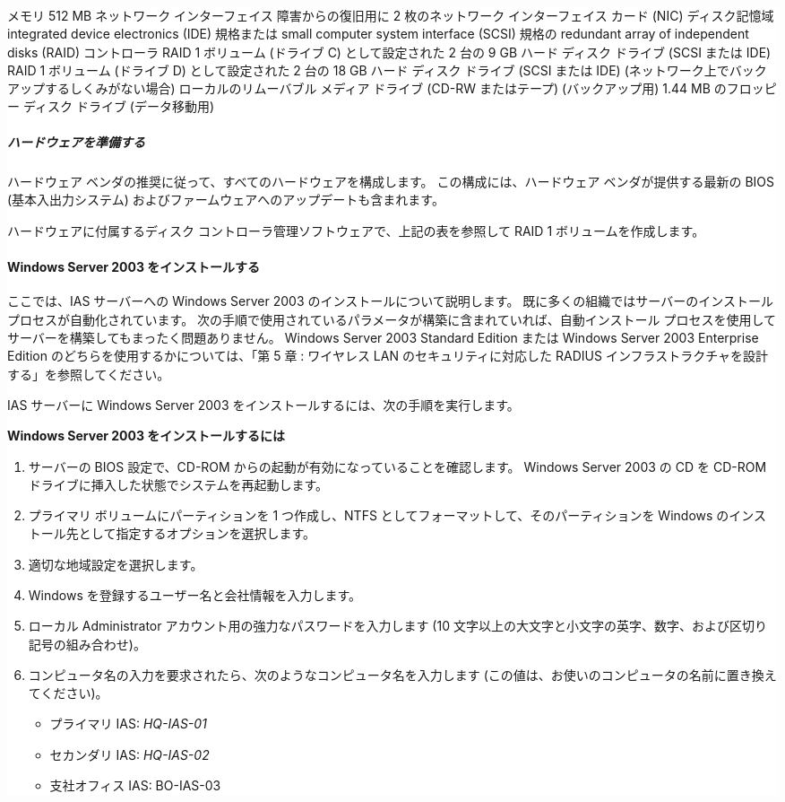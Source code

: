 <tr class="even">
<td style="border:1px solid black;">メモリ</td>
<td style="border:1px solid black;">512 MB</td>
</tr>
<tr class="odd">
<td style="border:1px solid black;">ネットワーク インターフェイス</td>
<td style="border:1px solid black;">障害からの復旧用に 2 枚のネットワーク インターフェイス カード (NIC)</td>
</tr>
<tr class="even">
<td style="border:1px solid black;">ディスク記憶域</td>
<td style="border:1px solid black;">integrated device electronics (IDE) 規格または small computer system interface (SCSI) 規格の redundant array of independent disks (RAID) コントローラ
RAID 1 ボリューム (ドライブ C) として設定された 2 台の 9 GB ハード ディスク ドライブ (SCSI または IDE)
RAID 1 ボリューム (ドライブ D) として設定された 2 台の 18 GB ハード ディスク ドライブ (SCSI または IDE)
(ネットワーク上でバックアップするしくみがない場合) ローカルのリムーバブル メディア ドライブ (CD-RW またはテープ) (バックアップ用)
1.44 MB のフロッピー ディスク ドライブ (データ移動用)</td>
</tr>
</tbody>
</table>
 

##### ハードウェアを準備する

ハードウェア ベンダの推奨に従って、すべてのハードウェアを構成します。 この構成には、ハードウェア ベンダが提供する最新の BIOS (基本入出力システム) およびファームウェアへのアップデートも含まれます。

ハードウェアに付属するディスク コントローラ管理ソフトウェアで、上記の表を参照して RAID 1 ボリュームを作成します。

#### Windows Server 2003 をインストールする

ここでは、IAS サーバーへの Windows Server 2003 のインストールについて説明します。 既に多くの組織ではサーバーのインストール プロセスが自動化されています。 次の手順で使用されているパラメータが構築に含まれていれば、自動インストール プロセスを使用してサーバーを構築してもまったく問題ありません。 Windows Server 2003 Standard Edition または Windows Server 2003 Enterprise Edition のどちらを使用するかについては、「第 5 章 : ワイヤレス LAN のセキュリティに対応した RADIUS インフラストラクチャを設計する」を参照してください。

IAS サーバーに Windows Server 2003 をインストールするには、次の手順を実行します。

**Windows Server 2003 をインストールするには**

1.  サーバーの BIOS 設定で、CD-ROM からの起動が有効になっていることを確認します。 Windows Server 2003 の CD を CD-ROM ドライブに挿入した状態でシステムを再起動します。

2.  プライマリ ボリュームにパーティションを 1 つ作成し、NTFS としてフォーマットして、そのパーティションを Windows のインストール先として指定するオプションを選択します。

3.  適切な地域設定を選択します。

4.  Windows を登録するユーザー名と会社情報を入力します。

5.  ローカル Administrator アカウント用の強力なパスワードを入力します (10 文字以上の大文字と小文字の英字、数字、および区切り記号の組み合わせ)。

6.  コンピュータ名の入力を要求されたら、次のようなコンピュータ名を入力します (この値は、お使いのコンピュータの名前に置き換えてください)。

    -   プライマリ IAS: *HQ-IAS-01*

    -   セカンダリ IAS: *HQ-IAS-02*

    -   支社オフィス IAS: BO-IAS-03
